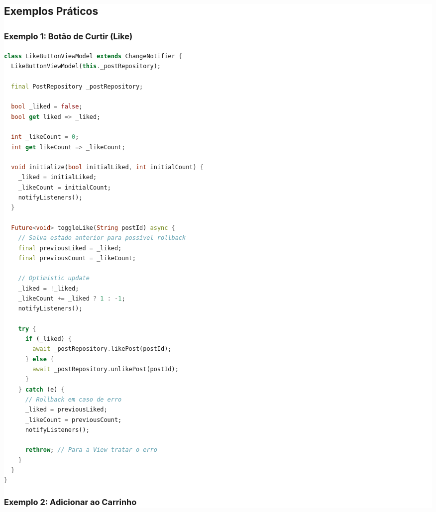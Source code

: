## Exemplos Práticos

### Exemplo 1: Botão de Curtir (Like)

```dart
class LikeButtonViewModel extends ChangeNotifier {
  LikeButtonViewModel(this._postRepository);

  final PostRepository _postRepository;

  bool _liked = false;
  bool get liked => _liked;

  int _likeCount = 0;
  int get likeCount => _likeCount;

  void initialize(bool initialLiked, int initialCount) {
    _liked = initialLiked;
    _likeCount = initialCount;
    notifyListeners();
  }

  Future<void> toggleLike(String postId) async {
    // Salva estado anterior para possível rollback
    final previousLiked = _liked;
    final previousCount = _likeCount;

    // Optimistic update
    _liked = !_liked;
    _likeCount += _liked ? 1 : -1;
    notifyListeners();

    try {
      if (_liked) {
        await _postRepository.likePost(postId);
      } else {
        await _postRepository.unlikePost(postId);
      }
    } catch (e) {
      // Rollback em caso de erro
      _liked = previousLiked;
      _likeCount = previousCount;
      notifyListeners();

      rethrow; // Para a View tratar o erro
    }
  }
}
```

### Exemplo 2: Adicionar ao Carrinho
